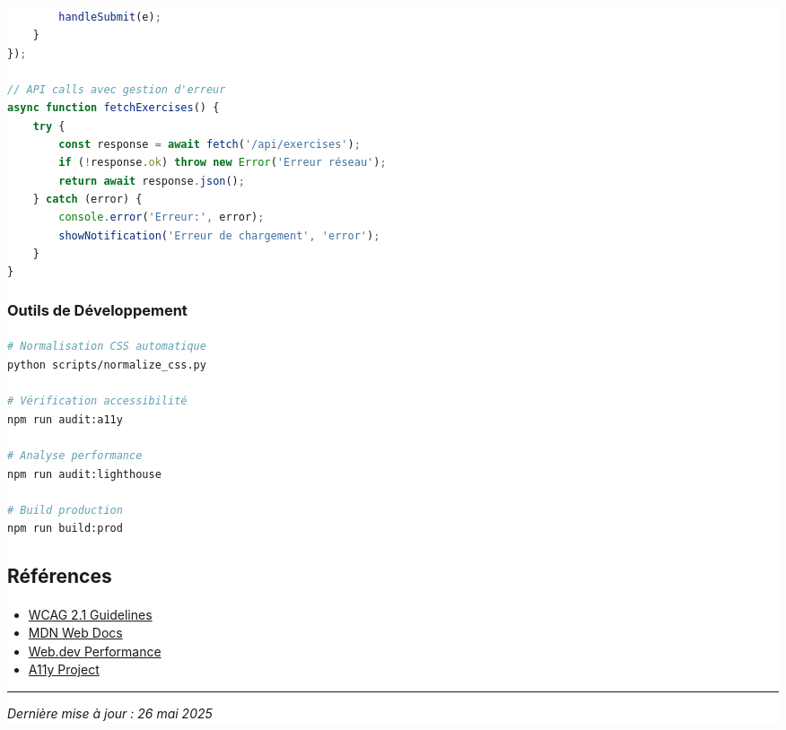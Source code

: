 ```javascript
        handleSubmit(e);
    }
});

// API calls avec gestion d'erreur
async function fetchExercises() {
    try {
        const response = await fetch('/api/exercises');
        if (!response.ok) throw new Error('Erreur réseau');
        return await response.json();
    } catch (error) {
        console.error('Erreur:', error);
        showNotification('Erreur de chargement', 'error');
    }
}
```

### Outils de Développement

```bash
# Normalisation CSS automatique
python scripts/normalize_css.py

# Vérification accessibilité
npm run audit:a11y

# Analyse performance
npm run audit:lighthouse

# Build production
npm run build:prod
```

## Références

- [WCAG 2.1 Guidelines](https://www.w3.org/WAI/WCAG21/quickref/)
- [MDN Web Docs](https://developer.mozilla.org/)
- [Web.dev Performance](https://web.dev/performance/)
- [A11y Project](https://www.a11yproject.com/)

---

*Dernière mise à jour : 26 mai 2025* 